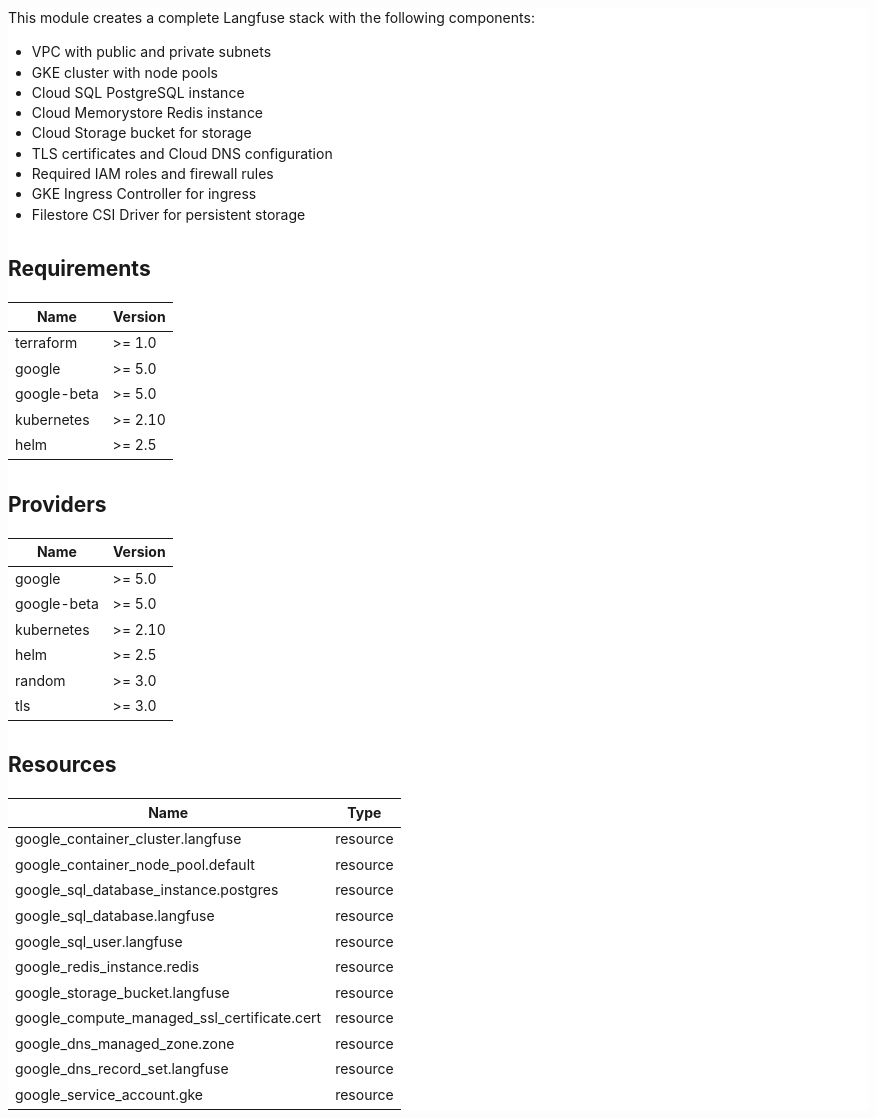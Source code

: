 This module creates a complete Langfuse stack with the following components:

- VPC with public and private subnets
- GKE cluster with node pools
- Cloud SQL PostgreSQL instance
- Cloud Memorystore Redis instance
- Cloud Storage bucket for storage
- TLS certificates and Cloud DNS configuration
- Required IAM roles and firewall rules
- GKE Ingress Controller for ingress
- Filestore CSI Driver for persistent storage

## Requirements

| Name        | Version |
|-------------|---------|
| terraform   | >= 1.0  |
| google      | >= 5.0  |
| google-beta | >= 5.0  |
| kubernetes  | >= 2.10 |
| helm        | >= 2.5  |

## Providers

| Name        | Version |
|-------------|---------|
| google      | >= 5.0  |
| google-beta | >= 5.0  |
| kubernetes  | >= 2.10 |
| helm        | >= 2.5  |
| random      | >= 3.0  |
| tls         | >= 3.0  |

## Resources

| Name                                        | Type     |
|---------------------------------------------|----------|
| google_container_cluster.langfuse           | resource |
| google_container_node_pool.default          | resource |
| google_sql_database_instance.postgres       | resource |
| google_sql_database.langfuse                | resource |
| google_sql_user.langfuse                    | resource |
| google_redis_instance.redis                 | resource |
| google_storage_bucket.langfuse              | resource |
| google_compute_managed_ssl_certificate.cert | resource |
| google_dns_managed_zone.zone                | resource |
| google_dns_record_set.langfuse              | resource |
| google_service_account.gke                  | resource |
